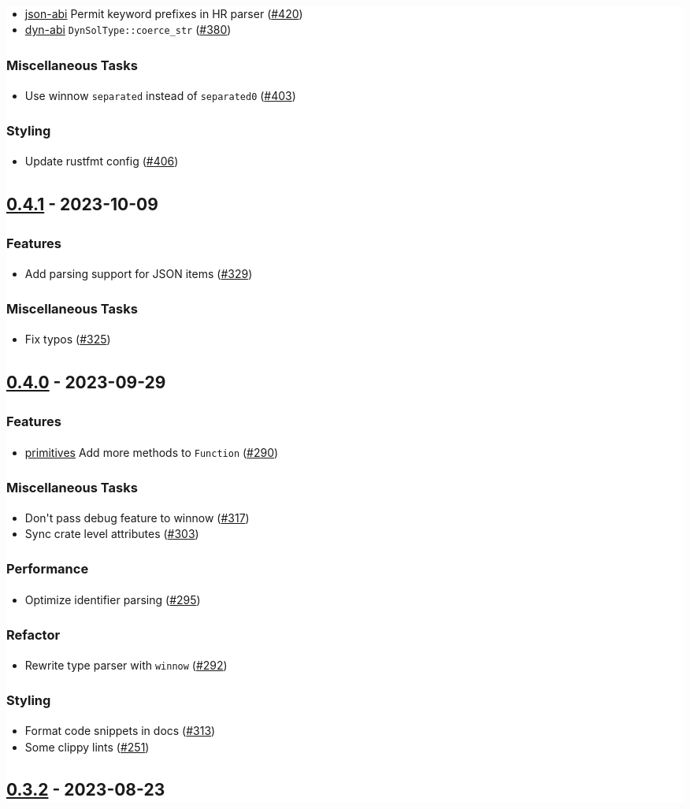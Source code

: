- [json-abi] Permit keyword prefixes in HR parser ([#420](https://github.com/alloy-rs/core/issues/420))
- [dyn-abi] `DynSolType::coerce_str` ([#380](https://github.com/alloy-rs/core/issues/380))

### Miscellaneous Tasks

- Use winnow `separated` instead of `separated0` ([#403](https://github.com/alloy-rs/core/issues/403))

### Styling

- Update rustfmt config ([#406](https://github.com/alloy-rs/core/issues/406))

## [0.4.1](https://github.com/alloy-rs/core/releases/tag/v0.4.1) - 2023-10-09

### Features

- Add parsing support for JSON items ([#329](https://github.com/alloy-rs/core/issues/329))

### Miscellaneous Tasks

- Fix typos ([#325](https://github.com/alloy-rs/core/issues/325))

## [0.4.0](https://github.com/alloy-rs/core/releases/tag/v0.4.0) - 2023-09-29

### Features

- [primitives] Add more methods to `Function` ([#290](https://github.com/alloy-rs/core/issues/290))

### Miscellaneous Tasks

- Don't pass debug feature to winnow ([#317](https://github.com/alloy-rs/core/issues/317))
- Sync crate level attributes ([#303](https://github.com/alloy-rs/core/issues/303))

### Performance

- Optimize identifier parsing ([#295](https://github.com/alloy-rs/core/issues/295))

### Refactor

- Rewrite type parser with `winnow` ([#292](https://github.com/alloy-rs/core/issues/292))

### Styling

- Format code snippets in docs ([#313](https://github.com/alloy-rs/core/issues/313))
- Some clippy lints ([#251](https://github.com/alloy-rs/core/issues/251))

## [0.3.2](https://github.com/alloy-rs/core/releases/tag/v0.3.2) - 2023-08-23


[`dyn-abi`]: https://crates.io/crates/alloy-dyn-abi
[dyn-abi]: https://crates.io/crates/alloy-dyn-abi
[`json-abi`]: https://crates.io/crates/alloy-json-abi
[json-abi]: https://crates.io/crates/alloy-json-abi
[`primitives`]: https://crates.io/crates/alloy-primitives
[primitives]: https://crates.io/crates/alloy-primitives
[`sol-macro`]: https://crates.io/crates/alloy-sol-macro
[sol-macro]: https://crates.io/crates/alloy-sol-macro
[`sol-type-parser`]: https://crates.io/crates/alloy-sol-type-parser
[sol-type-parser]: https://crates.io/crates/alloy-sol-type-parser
[`sol-types`]: https://crates.io/crates/alloy-sol-types
[sol-types]: https://crates.io/crates/alloy-sol-types
[`syn-solidity`]: https://crates.io/crates/syn-solidity
[syn-solidity]: https://crates.io/crates/syn-solidity